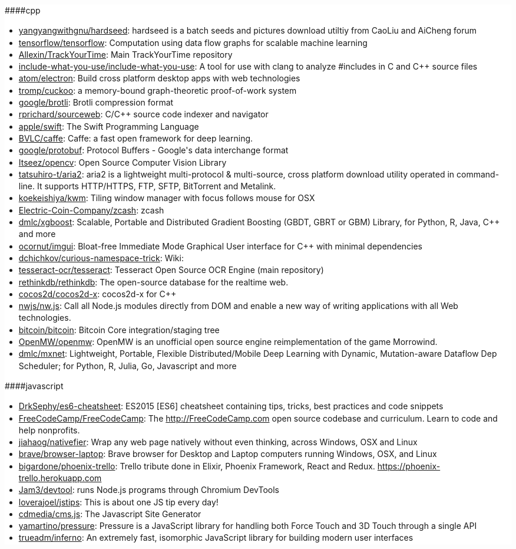 ####cpp
* [yangyangwithgnu/hardseed](https://github.com/yangyangwithgnu/hardseed): hardseed is a batch seeds and pictures download utiltiy from CaoLiu and AiCheng forum
* [tensorflow/tensorflow](https://github.com/tensorflow/tensorflow): Computation using data flow graphs for scalable machine learning
* [Allexin/TrackYourTime](https://github.com/Allexin/TrackYourTime): Main TrackYourTime repository
* [include-what-you-use/include-what-you-use](https://github.com/include-what-you-use/include-what-you-use): A tool for use with clang to analyze #includes in C and C++ source files
* [atom/electron](https://github.com/atom/electron): Build cross platform desktop apps with web technologies
* [tromp/cuckoo](https://github.com/tromp/cuckoo): a memory-bound graph-theoretic proof-of-work system
* [google/brotli](https://github.com/google/brotli): Brotli compression format
* [rprichard/sourceweb](https://github.com/rprichard/sourceweb): C/C++ source code indexer and navigator
* [apple/swift](https://github.com/apple/swift): The Swift Programming Language
* [BVLC/caffe](https://github.com/BVLC/caffe): Caffe: a fast open framework for deep learning.
* [google/protobuf](https://github.com/google/protobuf): Protocol Buffers - Google's data interchange format
* [Itseez/opencv](https://github.com/Itseez/opencv): Open Source Computer Vision Library
* [tatsuhiro-t/aria2](https://github.com/tatsuhiro-t/aria2): aria2 is a lightweight multi-protocol & multi-source, cross platform download utility operated in command-line. It supports HTTP/HTTPS, FTP, SFTP, BitTorrent and Metalink.
* [koekeishiya/kwm](https://github.com/koekeishiya/kwm): Tiling window manager with focus follows mouse for OSX
* [Electric-Coin-Company/zcash](https://github.com/Electric-Coin-Company/zcash): zcash
* [dmlc/xgboost](https://github.com/dmlc/xgboost): Scalable, Portable and Distributed Gradient Boosting (GBDT, GBRT or GBM) Library, for Python, R, Java, C++ and more
* [ocornut/imgui](https://github.com/ocornut/imgui): Bloat-free Immediate Mode Graphical User interface for C++ with minimal dependencies
* [dchichkov/curious-namespace-trick](https://github.com/dchichkov/curious-namespace-trick): Wiki:
* [tesseract-ocr/tesseract](https://github.com/tesseract-ocr/tesseract): Tesseract Open Source OCR Engine (main repository)
* [rethinkdb/rethinkdb](https://github.com/rethinkdb/rethinkdb): The open-source database for the realtime web.
* [cocos2d/cocos2d-x](https://github.com/cocos2d/cocos2d-x): cocos2d-x for C++
* [nwjs/nw.js](https://github.com/nwjs/nw.js): Call all Node.js modules directly from DOM and enable a new way of writing applications with all Web technologies.
* [bitcoin/bitcoin](https://github.com/bitcoin/bitcoin): Bitcoin Core integration/staging tree
* [OpenMW/openmw](https://github.com/OpenMW/openmw): OpenMW is an unofficial open source engine reimplementation of the game Morrowind.
* [dmlc/mxnet](https://github.com/dmlc/mxnet): Lightweight, Portable, Flexible Distributed/Mobile Deep Learning with Dynamic, Mutation-aware Dataflow Dep Scheduler; for Python, R, Julia, Go, Javascript and more

####javascript
* [DrkSephy/es6-cheatsheet](https://github.com/DrkSephy/es6-cheatsheet): ES2015 [ES6] cheatsheet containing tips, tricks, best practices and code snippets
* [FreeCodeCamp/FreeCodeCamp](https://github.com/FreeCodeCamp/FreeCodeCamp): The http://FreeCodeCamp.com open source codebase and curriculum. Learn to code and help nonprofits.
* [jiahaog/nativefier](https://github.com/jiahaog/nativefier): Wrap any web page natively without even thinking, across Windows, OSX and Linux
* [brave/browser-laptop](https://github.com/brave/browser-laptop): Brave browser for Desktop and Laptop computers running Windows, OSX, and Linux
* [bigardone/phoenix-trello](https://github.com/bigardone/phoenix-trello): Trello tribute done in Elixir, Phoenix Framework, React and Redux. https://phoenix-trello.herokuapp.com
* [Jam3/devtool](https://github.com/Jam3/devtool): runs Node.js programs through Chromium DevTools
* [loverajoel/jstips](https://github.com/loverajoel/jstips): This is about one JS tip every day!
* [cdmedia/cms.js](https://github.com/cdmedia/cms.js): The Javascript Site Generator
* [yamartino/pressure](https://github.com/yamartino/pressure): Pressure is a JavaScript library for handling both Force Touch and 3D Touch through a single API
* [trueadm/inferno](https://github.com/trueadm/inferno): An extremely fast, isomorphic JavaScript library for building modern user interfaces